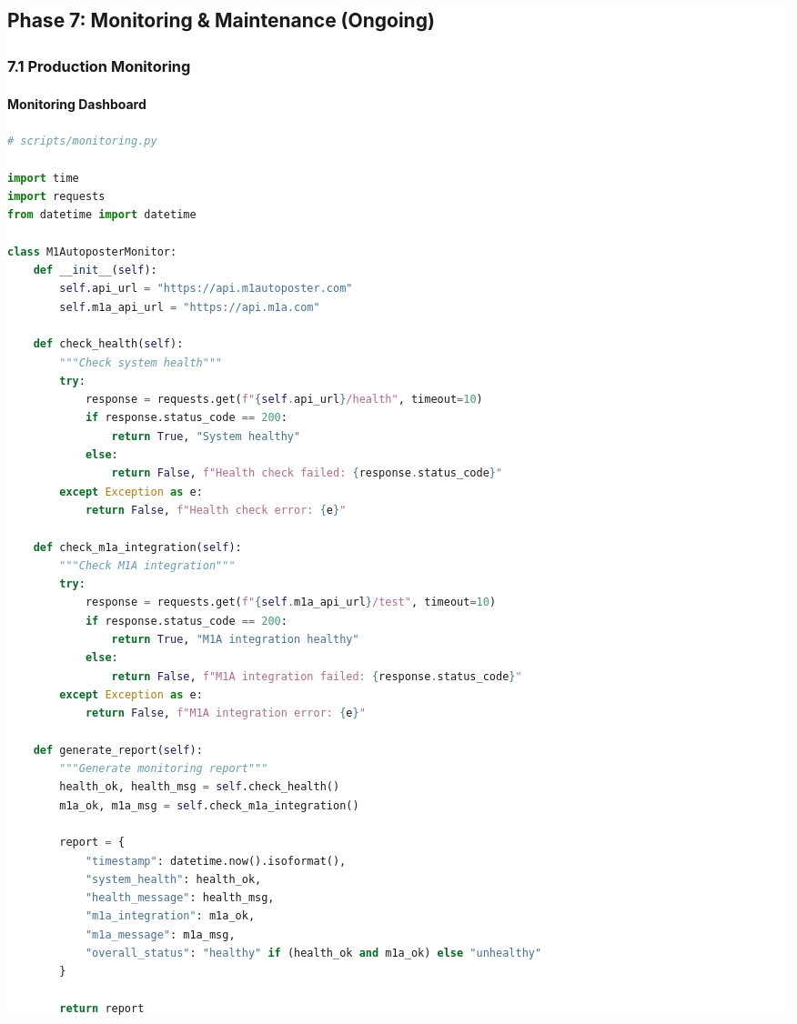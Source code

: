 ## Phase 7: Monitoring & Maintenance (Ongoing)

### 7.1 Production Monitoring

#### **Monitoring Dashboard**
```python
# scripts/monitoring.py

import time
import requests
from datetime import datetime

class M1AutoposterMonitor:
    def __init__(self):
        self.api_url = "https://api.m1autoposter.com"
        self.m1a_api_url = "https://api.m1a.com"
    
    def check_health(self):
        """Check system health"""
        try:
            response = requests.get(f"{self.api_url}/health", timeout=10)
            if response.status_code == 200:
                return True, "System healthy"
            else:
                return False, f"Health check failed: {response.status_code}"
        except Exception as e:
            return False, f"Health check error: {e}"
    
    def check_m1a_integration(self):
        """Check M1A integration"""
        try:
            response = requests.get(f"{self.m1a_api_url}/test", timeout=10)
            if response.status_code == 200:
                return True, "M1A integration healthy"
            else:
                return False, f"M1A integration failed: {response.status_code}"
        except Exception as e:
            return False, f"M1A integration error: {e}"
    
    def generate_report(self):
        """Generate monitoring report"""
        health_ok, health_msg = self.check_health()
        m1a_ok, m1a_msg = self.check_m1a_integration()
        
        report = {
            "timestamp": datetime.now().isoformat(),
            "system_health": health_ok,
            "health_message": health_msg,
            "m1a_integration": m1a_ok,
            "m1a_message": m1a_msg,
            "overall_status": "healthy" if (health_ok and m1a_ok) else "unhealthy"
        }
        
        return report
```
